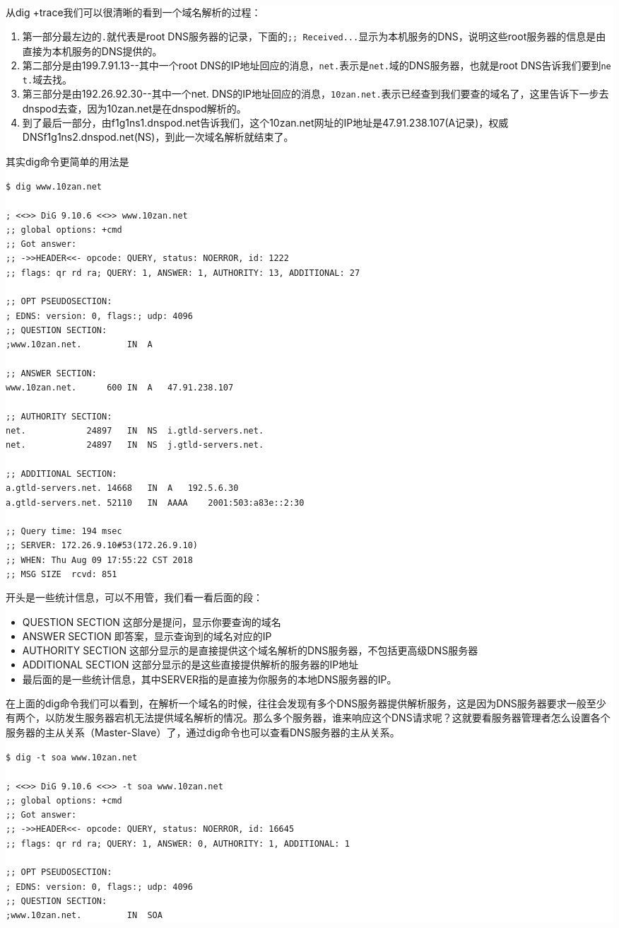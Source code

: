 从dig +trace我们可以很清晰的看到一个域名解析的过程：

1. 第一部分最左边的`.`就代表是root DNS服务器的记录，下面的`;; Received...`显示为本机服务的DNS，说明这些root服务器的信息是由直接为本机服务的DNS提供的。
2. 第二部分是由199.7.91.13--其中一个root DNS的IP地址回应的消息，`net.`表示是`net.`域的DNS服务器，也就是root DNS告诉我们要到`net.`域去找。
3. 第三部分是由192.26.92.30--其中一个net. DNS的IP地址回应的消息，`10zan.net.`表示已经查到我们要查的域名了，这里告诉下一步去dnspod去查，因为10zan.net是在dnspod解析的。
4. 到了最后一部分，由f1g1ns1.dnspod.net告诉我们，这个10zan.net网址的IP地址是47.91.238.107(A记录)，权威DNSf1g1ns2.dnspod.net(NS)，到此一次域名解析就结束了。

其实dig命令更简单的用法是

```
$ dig www.10zan.net

; <<>> DiG 9.10.6 <<>> www.10zan.net
;; global options: +cmd
;; Got answer:
;; ->>HEADER<<- opcode: QUERY, status: NOERROR, id: 1222
;; flags: qr rd ra; QUERY: 1, ANSWER: 1, AUTHORITY: 13, ADDITIONAL: 27

;; OPT PSEUDOSECTION:
; EDNS: version: 0, flags:; udp: 4096
;; QUESTION SECTION:
;www.10zan.net.			IN	A

;; ANSWER SECTION:
www.10zan.net.		600	IN	A	47.91.238.107

;; AUTHORITY SECTION:
net.			24897	IN	NS	i.gtld-servers.net.
net.			24897	IN	NS	j.gtld-servers.net.

;; ADDITIONAL SECTION:
a.gtld-servers.net.	14668	IN	A	192.5.6.30
a.gtld-servers.net.	52110	IN	AAAA	2001:503:a83e::2:30

;; Query time: 194 msec
;; SERVER: 172.26.9.10#53(172.26.9.10)
;; WHEN: Thu Aug 09 17:55:22 CST 2018
;; MSG SIZE  rcvd: 851
```

开头是一些统计信息，可以不用管，我们看一看后面的段：

- QUESTION SECTION		这部分是提问，显示你要查询的域名 
- ANSWER SECTION 		即答案，显示查询到的域名对应的IP 
-  AUTHORITY SECTION		这部分显示的是直接提供这个域名解析的DNS服务器，不包括更高级DNS服务器 
-  ADDITIONAL SECTION	这部分显示的是这些直接提供解析的服务器的IP地址 
- 最后面的是一些统计信息，其中SERVER指的是直接为你服务的本地DNS服务器的IP。

在上面的dig命令我们可以看到，在解析一个域名的时候，往往会发现有多个DNS服务器提供解析服务，这是因为DNS服务器要求一般至少有两个，以防发生服务器宕机无法提供域名解析的情况。那么多个服务器，谁来响应这个DNS请求呢？这就要看服务器管理者怎么设置各个服务器的主从关系（Master-Slave）了，通过dig命令也可以查看DNS服务器的主从关系。

```
$ dig -t soa www.10zan.net

; <<>> DiG 9.10.6 <<>> -t soa www.10zan.net
;; global options: +cmd
;; Got answer:
;; ->>HEADER<<- opcode: QUERY, status: NOERROR, id: 16645
;; flags: qr rd ra; QUERY: 1, ANSWER: 0, AUTHORITY: 1, ADDITIONAL: 1

;; OPT PSEUDOSECTION:
; EDNS: version: 0, flags:; udp: 4096
;; QUESTION SECTION:
;www.10zan.net.			IN	SOA

```